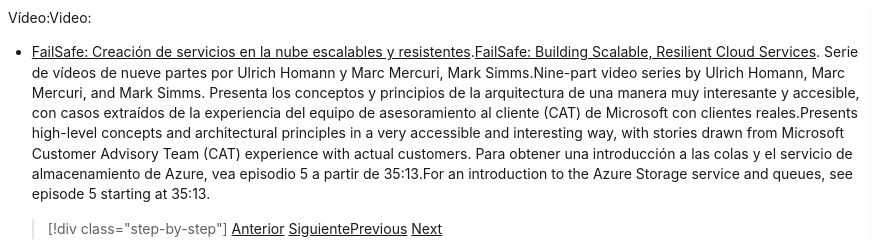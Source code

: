 
<span data-ttu-id="b8da6-270">Vídeo:</span><span class="sxs-lookup"><span data-stu-id="b8da6-270">Video:</span></span>

- <span data-ttu-id="b8da6-271">[FailSafe: Creación de servicios en la nube escalables y resistentes](https://channel9.msdn.com/Series/FailSafe).</span><span class="sxs-lookup"><span data-stu-id="b8da6-271">[FailSafe: Building Scalable, Resilient Cloud Services](https://channel9.msdn.com/Series/FailSafe).</span></span> <span data-ttu-id="b8da6-272">Serie de vídeos de nueve partes por Ulrich Homann y Marc Mercuri, Mark Simms.</span><span class="sxs-lookup"><span data-stu-id="b8da6-272">Nine-part video series by Ulrich Homann, Marc Mercuri, and Mark Simms.</span></span> <span data-ttu-id="b8da6-273">Presenta los conceptos y principios de la arquitectura de una manera muy interesante y accesible, con casos extraídos de la experiencia del equipo de asesoramiento al cliente (CAT) de Microsoft con clientes reales.</span><span class="sxs-lookup"><span data-stu-id="b8da6-273">Presents high-level concepts and architectural principles in a very accessible and interesting way, with stories drawn from Microsoft Customer Advisory Team (CAT) experience with actual customers.</span></span> <span data-ttu-id="b8da6-274">Para obtener una introducción a las colas y el servicio de almacenamiento de Azure, vea episodio 5 a partir de 35:13.</span><span class="sxs-lookup"><span data-stu-id="b8da6-274">For an introduction to the Azure Storage service and queues, see episode 5 starting at 35:13.</span></span>

>[!div class="step-by-step"]
<span data-ttu-id="b8da6-275">[Anterior](distributed-caching.md)
[Siguiente](more-patterns-and-guidance.md)</span><span class="sxs-lookup"><span data-stu-id="b8da6-275">[Previous](distributed-caching.md)
[Next](more-patterns-and-guidance.md)</span></span>
